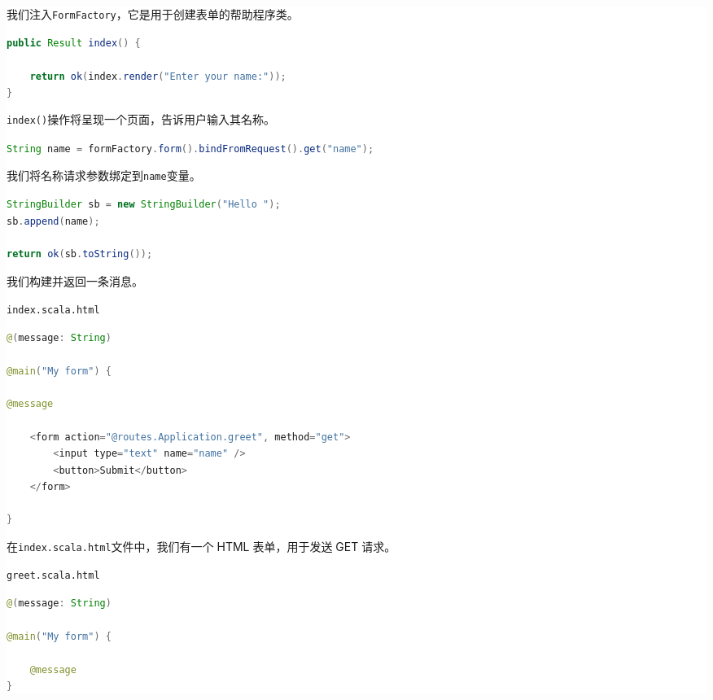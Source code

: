 我们注入`FormFactory`，它是用于创建表单的帮助程序类。

```java
public Result index() {

    return ok(index.render("Enter your name:"));
}

```

`index()`操作将呈现一个页面，告诉用户输入其名称。

```java
String name = formFactory.form().bindFromRequest().get("name");

```

我们将名称请求参数绑定到`name`变量。

```java
StringBuilder sb = new StringBuilder("Hello ");
sb.append(name);

return ok(sb.toString());

```

我们构建并返回一条消息。

`index.scala.html`

```java
@(message: String)

@main("My form") {

@message

    <form action="@routes.Application.greet", method="get">
        <input type="text" name="name" />
        <button>Submit</button>
    </form>

}

```

在`index.scala.html`文件中，我们有一个 HTML 表单，用于发送 GET 请求。

`greet.scala.html`

```java
@(message: String)

@main("My form") {

    @message
}

```
